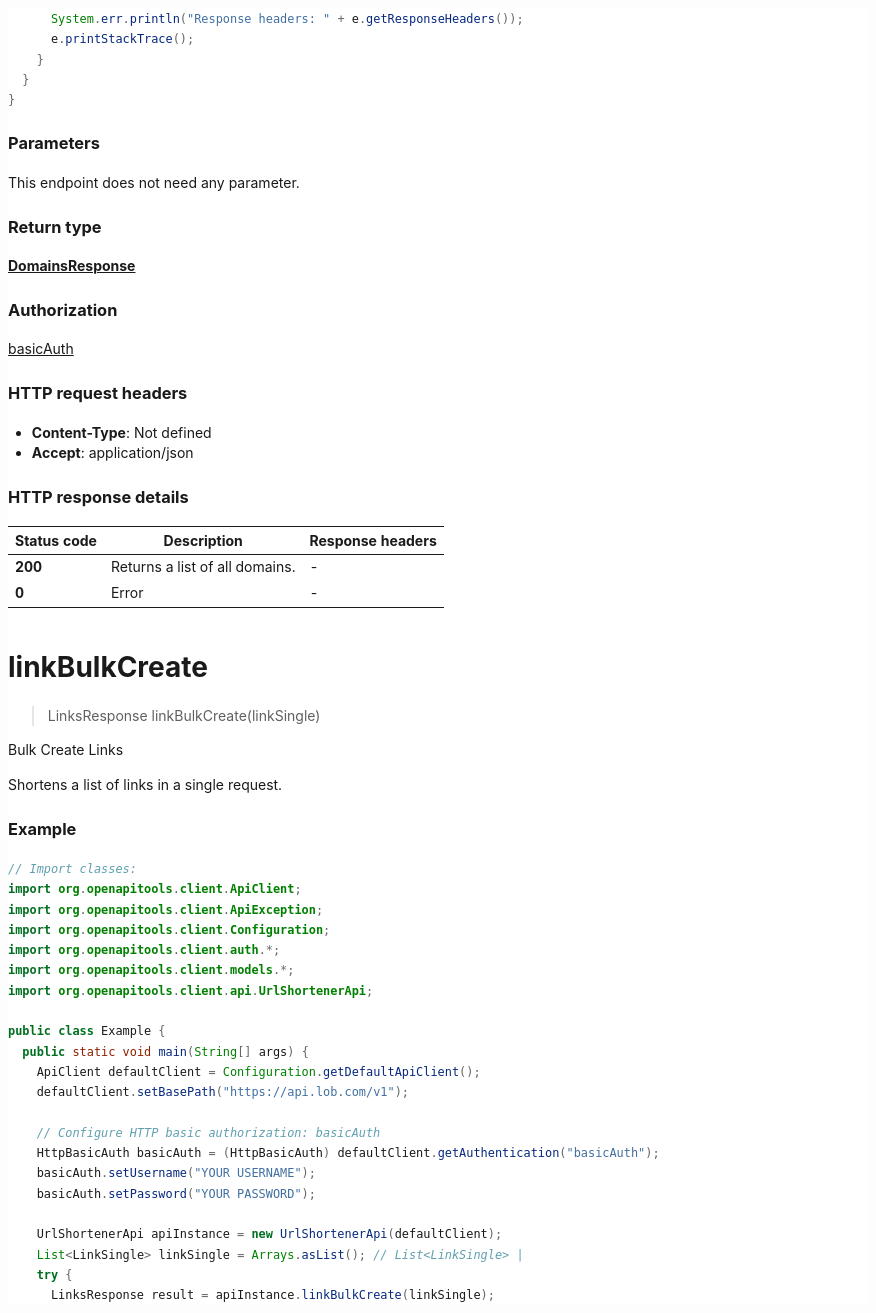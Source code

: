```java
      System.err.println("Response headers: " + e.getResponseHeaders());
      e.printStackTrace();
    }
  }
}
```

### Parameters
This endpoint does not need any parameter.

### Return type

[**DomainsResponse**](DomainsResponse.md)

### Authorization

[basicAuth](../README.md#basicAuth)

### HTTP request headers

 - **Content-Type**: Not defined
 - **Accept**: application/json

### HTTP response details
| Status code | Description | Response headers |
|-------------|-------------|------------------|
| **200** | Returns a list of all domains. |  -  |
| **0** | Error |  -  |

<a id="linkBulkCreate"></a>
# **linkBulkCreate**
> LinksResponse linkBulkCreate(linkSingle)

Bulk Create Links

Shortens a list of links in a single request.

### Example
```java
// Import classes:
import org.openapitools.client.ApiClient;
import org.openapitools.client.ApiException;
import org.openapitools.client.Configuration;
import org.openapitools.client.auth.*;
import org.openapitools.client.models.*;
import org.openapitools.client.api.UrlShortenerApi;

public class Example {
  public static void main(String[] args) {
    ApiClient defaultClient = Configuration.getDefaultApiClient();
    defaultClient.setBasePath("https://api.lob.com/v1");
    
    // Configure HTTP basic authorization: basicAuth
    HttpBasicAuth basicAuth = (HttpBasicAuth) defaultClient.getAuthentication("basicAuth");
    basicAuth.setUsername("YOUR USERNAME");
    basicAuth.setPassword("YOUR PASSWORD");

    UrlShortenerApi apiInstance = new UrlShortenerApi(defaultClient);
    List<LinkSingle> linkSingle = Arrays.asList(); // List<LinkSingle> | 
    try {
      LinksResponse result = apiInstance.linkBulkCreate(linkSingle);
```